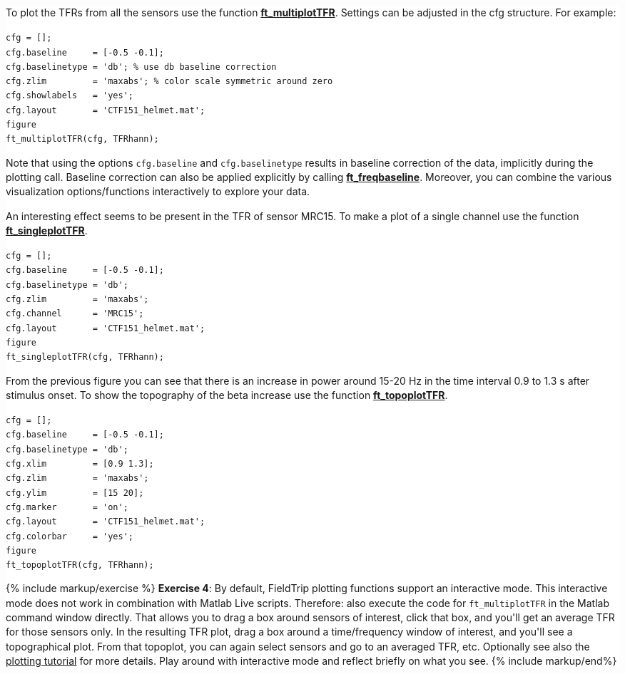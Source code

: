 To plot the TFRs from all the sensors use the function **[ft_multiplotTFR](/reference/ft_multiplotTFR)**. Settings can be adjusted in the cfg structure. For example:

    cfg = [];
    cfg.baseline     = [-0.5 -0.1];
    cfg.baselinetype = 'db'; % use db baseline correction
    cfg.zlim         = 'maxabs'; % color scale symmetric around zero
    cfg.showlabels   = 'yes';
    cfg.layout       = 'CTF151_helmet.mat';
    figure
    ft_multiplotTFR(cfg, TFRhann);

Note that using the options `cfg.baseline` and `cfg.baselinetype` results in baseline correction of the data, implicitly during the plotting call. Baseline correction can also be applied explicitly by calling **[ft_freqbaseline](/reference/ft_freqbaseline)**. Moreover, you can combine the various visualization options/functions interactively to explore your data.

An interesting effect seems to be present in the TFR of sensor MRC15. To make a plot of a single channel use the function **[ft_singleplotTFR](/reference/ft_singleplotTFR)**.

    cfg = [];
    cfg.baseline     = [-0.5 -0.1];
    cfg.baselinetype = 'db';
    cfg.zlim         = 'maxabs';
    cfg.channel      = 'MRC15';
    cfg.layout       = 'CTF151_helmet.mat';
    figure
    ft_singleplotTFR(cfg, TFRhann);

From the previous figure you can see that there is an increase in power around 15-20 Hz in the time interval 0.9 to 1.3 s after stimulus onset. To show the topography of the beta increase use the function **[ft_topoplotTFR](/reference/ft_topoplotTFR)**.

    cfg = [];
    cfg.baseline     = [-0.5 -0.1];
    cfg.baselinetype = 'db';
    cfg.xlim         = [0.9 1.3];
    cfg.zlim         = 'maxabs';
    cfg.ylim         = [15 20];
    cfg.marker       = 'on';
    cfg.layout       = 'CTF151_helmet.mat';
    cfg.colorbar     = 'yes';
    figure
    ft_topoplotTFR(cfg, TFRhann);

{% include markup/exercise %}
**Exercise 4**: By default, FieldTrip plotting functions support an interactive mode. This interactive mode does not work in combination with Matlab Live scripts. Therefore: also execute the code for `ft_multiplotTFR` in the Matlab command window directly. That allows you to drag a box around sensors of interest, click that box, and you'll get an average TFR for those sensors only. In the resulting TFR plot, drag a box around a time/frequency window of interest, and you'll see a topographical plot. From that topoplot, you can again select sensors and go to an averaged TFR, etc. Optionally see also the [plotting tutorial](/tutorial/plotting) for more details. Play around with interactive mode and reflect briefly on what you see.
{% include markup/end%}
